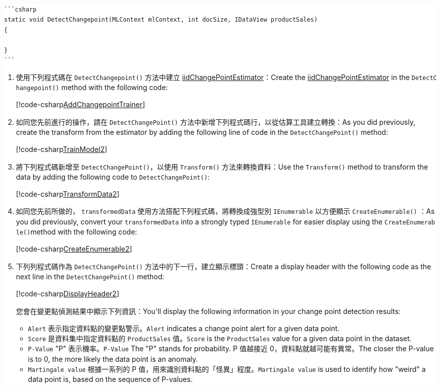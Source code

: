     ```csharp
    static void DetectChangepoint(MLContext mlContext, int docSize, IDataView productSales)
    {

    }
    ```

1. <span data-ttu-id="93866-241">使用下列程式碼在 `DetectChangepoint()` 方法中建立 [iidChangePointEstimator](xref:Microsoft.ML.Transforms.TimeSeries.IidChangePointEstimator)：</span><span class="sxs-lookup"><span data-stu-id="93866-241">Create the [iidChangePointEstimator](xref:Microsoft.ML.Transforms.TimeSeries.IidChangePointEstimator) in the `DetectChangepoint()` method with the following code:</span></span>

    [!code-csharp[AddChangepointTrainer](~/samples/snippets/machine-learning/ProductSalesAnomalyDetection/csharp/Program.cs#AddChangepointTrainer)]

1. <span data-ttu-id="93866-242">如同您先前進行的操作，請在 `DetectChangePoint()` 方法中新增下列程式碼行，以從估算工具建立轉換：</span><span class="sxs-lookup"><span data-stu-id="93866-242">As you did previously, create the transform from the estimator by adding the following line of code in the `DetectChangePoint()` method:</span></span>

    [!code-csharp[TrainModel2](~/samples/snippets/machine-learning/ProductSalesAnomalyDetection/csharp/Program.cs#TrainModel2)]

1. <span data-ttu-id="93866-243">將下列程式碼新增至 `DetectChangePoint()`，以使用 `Transform()` 方法來轉換資料：</span><span class="sxs-lookup"><span data-stu-id="93866-243">Use the `Transform()` method to transform the data by adding the following code to `DetectChangePoint()`:</span></span>

    [!code-csharp[TransformData2](~/samples/snippets/machine-learning/ProductSalesAnomalyDetection/csharp/Program.cs#TransformData2)]

1. <span data-ttu-id="93866-244">如同您先前所做的， `transformedData` 使用方法搭配下列程式碼，將轉換成強型別 `IEnumerable` 以方便顯示 `CreateEnumerable()` ：</span><span class="sxs-lookup"><span data-stu-id="93866-244">As you did previously, convert your `transformedData` into a strongly typed `IEnumerable` for easier display using the `CreateEnumerable()`method with the following code:</span></span>

    [!code-csharp[CreateEnumerable2](~/samples/snippets/machine-learning/ProductSalesAnomalyDetection/csharp/Program.cs#CreateEnumerable2)]

1. <span data-ttu-id="93866-245">下列列程式碼作為 `DetectChangePoint()` 方法中的下一行，建立顯示標頭：</span><span class="sxs-lookup"><span data-stu-id="93866-245">Create a display header with the following code as the next line in the `DetectChangePoint()` method:</span></span>

    [!code-csharp[DisplayHeader2](~/samples/snippets/machine-learning/ProductSalesAnomalyDetection/csharp/Program.cs#DisplayHeader2)]

    <span data-ttu-id="93866-246">您會在變更點偵測結果中顯示下列資訊：</span><span class="sxs-lookup"><span data-stu-id="93866-246">You'll display the following information in your change point detection results:</span></span>

    * <span data-ttu-id="93866-247">`Alert` 表示指定資料點的變更點警示。</span><span class="sxs-lookup"><span data-stu-id="93866-247">`Alert` indicates a change point alert for a given data point.</span></span>
    * <span data-ttu-id="93866-248">`Score` 是資料集中指定資料點的 `ProductSales` 值。</span><span class="sxs-lookup"><span data-stu-id="93866-248">`Score` is the `ProductSales` value for a given data point in the dataset.</span></span>
    * <span data-ttu-id="93866-249">`P-Value` "P" 表示機率。</span><span class="sxs-lookup"><span data-stu-id="93866-249">`P-Value` The "P" stands for probability.</span></span> <span data-ttu-id="93866-250">P 值越接近 0，資料點就越可能有異常。</span><span class="sxs-lookup"><span data-stu-id="93866-250">The closer the P-value is to 0, the more likely the data point is an anomaly.</span></span>
    * <span data-ttu-id="93866-251">`Martingale value` 根據一系列的 P 值，用來識別資料點的「怪異」程度。</span><span class="sxs-lookup"><span data-stu-id="93866-251">`Martingale value` is used to identify how "weird" a data point is, based on the sequence of P-values.</span></span>
